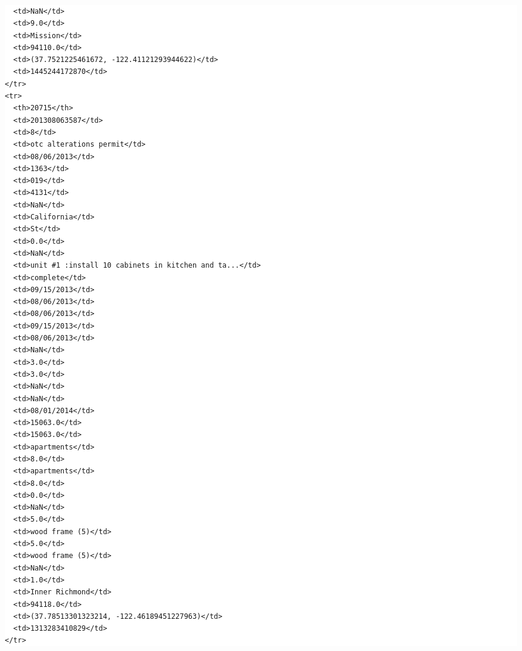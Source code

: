       <td>NaN</td>
      <td>9.0</td>
      <td>Mission</td>
      <td>94110.0</td>
      <td>(37.7521225461672, -122.41121293944622)</td>
      <td>1445244172870</td>
    </tr>
    <tr>
      <th>20715</th>
      <td>201308063587</td>
      <td>8</td>
      <td>otc alterations permit</td>
      <td>08/06/2013</td>
      <td>1363</td>
      <td>019</td>
      <td>4131</td>
      <td>NaN</td>
      <td>California</td>
      <td>St</td>
      <td>0.0</td>
      <td>NaN</td>
      <td>unit #1 :install 10 cabinets in kitchen and ta...</td>
      <td>complete</td>
      <td>09/15/2013</td>
      <td>08/06/2013</td>
      <td>08/06/2013</td>
      <td>09/15/2013</td>
      <td>08/06/2013</td>
      <td>NaN</td>
      <td>3.0</td>
      <td>3.0</td>
      <td>NaN</td>
      <td>NaN</td>
      <td>08/01/2014</td>
      <td>15063.0</td>
      <td>15063.0</td>
      <td>apartments</td>
      <td>8.0</td>
      <td>apartments</td>
      <td>8.0</td>
      <td>0.0</td>
      <td>NaN</td>
      <td>5.0</td>
      <td>wood frame (5)</td>
      <td>5.0</td>
      <td>wood frame (5)</td>
      <td>NaN</td>
      <td>1.0</td>
      <td>Inner Richmond</td>
      <td>94118.0</td>
      <td>(37.78513301323214, -122.46189451227963)</td>
      <td>1313283410829</td>
    </tr>
  </tbody>
</table>
</div>
